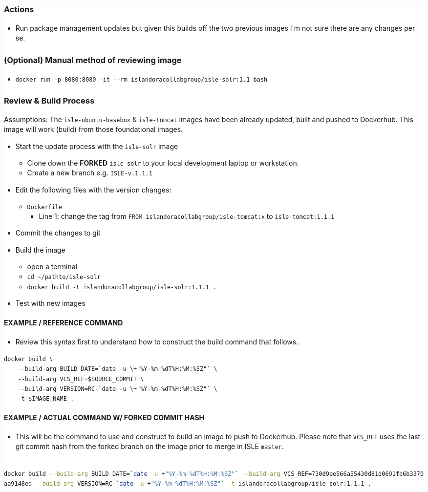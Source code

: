 ### Actions

* Run package management updates but given this builds off the two previous images I'm not sure there are any changes per se.

### (Optional) Manual method of reviewing image
* `docker run -p 8080:8080 -it --rm islandoracollabgroup/isle-solr:1.1 bash`

### Review & Build Process

Assumptions: The `isle-ubuntu-basebox` & `isle-tomcat` images have been already updated, built and pushed to Dockerhub. This image will work (build) from those foundational images.

* Start the update process with the `isle-solr` image
  * Clone down the **FORKED** `isle-solr` to your local development laptop or workstation.
  * Create a new branch e.g. `ISLE-v.1.1.1`

* Edit the following files with the version changes:
  * `Dockerfile`
    * Line 1: change the tag from `FROM islandoracollabgroup/isle-tomcat:x` to `isle-tomcat:1.1.1`

* Commit the changes to git

* Build the image
  * open a terminal
  * `cd ~/pathto/isle-solr`
  * `docker build -t islandoracollabgroup/isle-solr:1.1.1 .`

* Test with new images

#### EXAMPLE / REFERENCE COMMAND

* Review this syntax first to understand how to construct the build command that follows.

```
docker build \
	--build-arg BUILD_DATE=`date -u \+"%Y-%m-%dT%H:%M:%SZ"` \
	--build-arg VCS_REF=$SOURCE_COMMIT \
	--build-arg VERSION=RC-`date -u \+"%Y-%m-%dT%H:%M:%SZ"` \
	-t $IMAGE_NAME .
```

#### EXAMPLE / ACTUAL COMMAND W/ FORKED COMMIT HASH

* This will be the command to use and construct to build an image to push to Dockerhub. Please note that `VCS_REF` uses the last git commit hash from the forked branch on the image prior to merge in ISLE `master`.

```bash

docker build --build-arg BUILD_DATE=`date -u +"%Y-%m-%dT%H:%M:%SZ"` --build-arg VCS_REF=730d9ee566a55430d81d0691fb6b3370aa9148ed --build-arg VERSION=RC-`date -u +"%Y-%m-%dT%H:%M:%SZ"` -t islandoracollabgroup/isle-solr:1.1.1 .

```
